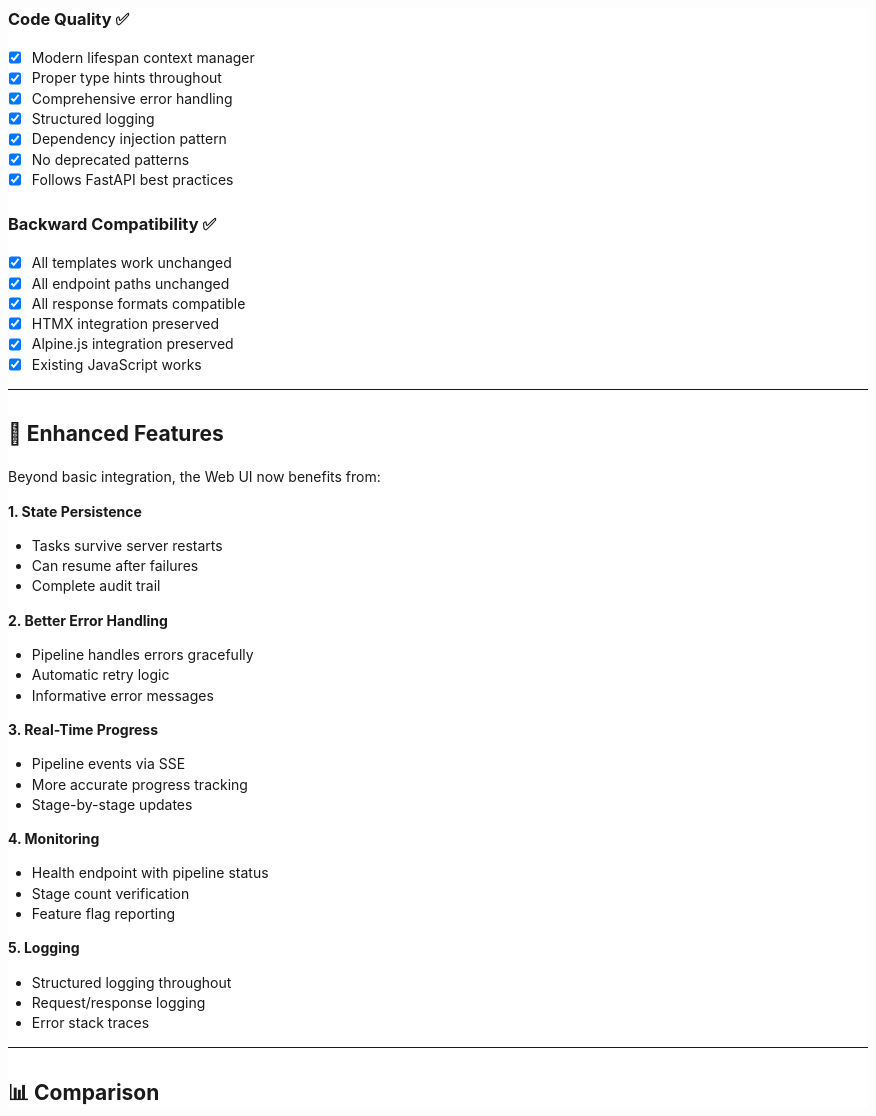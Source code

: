 ### Code Quality ✅
- [x] Modern lifespan context manager
- [x] Proper type hints throughout
- [x] Comprehensive error handling
- [x] Structured logging
- [x] Dependency injection pattern
- [x] No deprecated patterns
- [x] Follows FastAPI best practices

### Backward Compatibility ✅
- [x] All templates work unchanged
- [x] All endpoint paths unchanged
- [x] All response formats compatible
- [x] HTMX integration preserved
- [x] Alpine.js integration preserved
- [x] Existing JavaScript works

---

## 🎁 Enhanced Features

Beyond basic integration, the Web UI now benefits from:

**1. State Persistence**
- Tasks survive server restarts
- Can resume after failures
- Complete audit trail

**2. Better Error Handling**
- Pipeline handles errors gracefully
- Automatic retry logic
- Informative error messages

**3. Real-Time Progress**
- Pipeline events via SSE
- More accurate progress tracking
- Stage-by-stage updates

**4. Monitoring**
- Health endpoint with pipeline status
- Stage count verification
- Feature flag reporting

**5. Logging**
- Structured logging throughout
- Request/response logging
- Error stack traces

---

## 📊 Comparison
